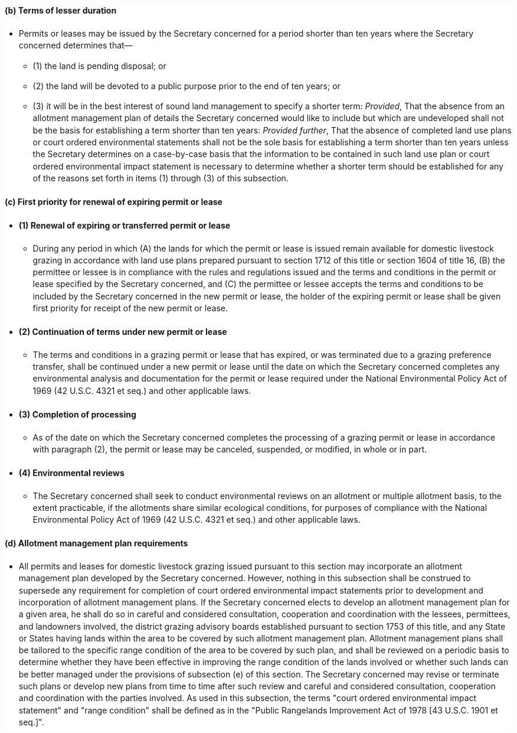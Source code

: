 #### (b) Terms of lesser duration
* Permits or leases may be issued by the Secretary concerned for a period shorter than ten years where the Secretary concerned determines that—

  * (1) the land is pending disposal; or

  * (2) the land will be devoted to a public purpose prior to the end of ten years; or

  * (3) it will be in the best interest of sound land management to specify a shorter term: _Provided_, That the absence from an allotment management plan of details the Secretary concerned would like to include but which are undeveloped shall not be the basis for establishing a term shorter than ten years: _Provided further_, That the absence of completed land use plans or court ordered environmental statements shall not be the sole basis for establishing a term shorter than ten years unless the Secretary determines on a case-by-case basis that the information to be contained in such land use plan or court ordered environmental impact statement is necessary to determine whether a shorter term should be established for any of the reasons set forth in items (1) through (3) of this subsection.

#### (c) First priority for renewal of expiring permit or lease
* #### (1) Renewal of expiring or transferred permit or lease
  * During any period in which (A) the lands for which the permit or lease is issued remain available for domestic livestock grazing in accordance with land use plans prepared pursuant to section 1712 of this title or section 1604 of title 16, (B) the permittee or lessee is in compliance with the rules and regulations issued and the terms and conditions in the permit or lease specified by the Secretary concerned, and (C) the permittee or lessee accepts the terms and conditions to be included by the Secretary concerned in the new permit or lease, the holder of the expiring permit or lease shall be given first priority for receipt of the new permit or lease.

* #### (2) Continuation of terms under new permit or lease
  * The terms and conditions in a grazing permit or lease that has expired, or was terminated due to a grazing preference transfer, shall be continued under a new permit or lease until the date on which the Secretary concerned completes any environmental analysis and documentation for the permit or lease required under the National Environmental Policy Act of 1969 (42 U.S.C. 4321 et seq.) and other applicable laws.

* #### (3) Completion of processing
  * As of the date on which the Secretary concerned completes the processing of a grazing permit or lease in accordance with paragraph (2), the permit or lease may be canceled, suspended, or modified, in whole or in part.

* #### (4) Environmental reviews
  * The Secretary concerned shall seek to conduct environmental reviews on an allotment or multiple allotment basis, to the extent practicable, if the allotments share similar ecological conditions, for purposes of compliance with the National Environmental Policy Act of 1969 (42 U.S.C. 4321 et seq.) and other applicable laws.

#### (d) Allotment management plan requirements
* All permits and leases for domestic livestock grazing issued pursuant to this section may incorporate an allotment management plan developed by the Secretary concerned. However, nothing in this subsection shall be construed to supersede any requirement for completion of court ordered environmental impact statements prior to development and incorporation of allotment management plans. If the Secretary concerned elects to develop an allotment management plan for a given area, he shall do so in careful and considered consultation, cooperation and coordination with the lessees, permittees, and landowners involved, the district grazing advisory boards established pursuant to section 1753 of this title, and any State or States having lands within the area to be covered by such allotment management plan. Allotment management plans shall be tailored to the specific range condition of the area to be covered by such plan, and shall be reviewed on a periodic basis to determine whether they have been effective in improving the range condition of the lands involved or whether such lands can be better managed under the provisions of subsection (e) of this section. The Secretary concerned may revise or terminate such plans or develop new plans from time to time after such review and careful and considered consultation, cooperation and coordination with the parties involved. As used in this subsection, the terms "court ordered environmental impact statement" and "range condition" shall be defined as in the "Public Rangelands Improvement Act of 1978 [43 U.S.C. 1901 et seq.]".

